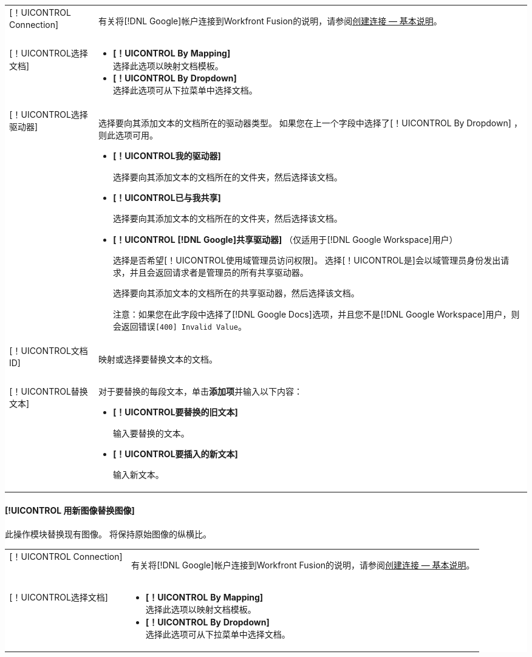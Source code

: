 <table style="table-layout:auto"> 
 <col> 
 <col> 
 <tbody> 
  <tr> 
   <td role="rowheader">[！UICONTROL Connection]</td> 
   <td> <p>有关将[!DNL Google]帐户连接到Workfront Fusion的说明，请参阅<a href="/help/workfront-fusion/create-scenarios/connect-to-apps/connect-to-fusion-general.md" class="MCXref xref">创建连接 — 基本说明</a>。</p> </td> 
  </tr> 
  <tr> 
   <td role="rowheader"> <p>[！UICONTROL选择文档]</p> </td> 
   <td> 
    <ul> 
     <li><strong>[！UICONTROL By Mapping]</strong> <br>选择此选项以映射文档模板。</li> 
     <li><strong>[！UICONTROL By Dropdown]</strong> <br>选择此选项可从下拉菜单中选择文档。</li> 
    </ul> </td> 
  </tr> 
  <tr> 
   <td role="rowheader">[！UICONTROL选择驱动器]</td> 
   <td> <p>选择要向其添加文本的文档所在的驱动器类型。 如果您在上一个字段中选择了[！UICONTROL By Dropdown] ，则此选项可用。</p> 
    <ul> 
     <li> <p><strong>[！UICONTROL我的驱动器]</strong> </p> <p>选择要向其添加文本的文档所在的文件夹，然后选择该文档。</p> </li> 
     <li> <p><strong>[！UICONTROL已与我共享]</strong> </p> <p>选择要向其添加文本的文档所在的文件夹，然后选择该文档。</p> </li> 
     <li> <p><strong>[！UICONTROL [!DNL Google]共享驱动器]</strong> （仅适用于[!DNL Google Workspace]用户）</p> <p>选择是否希望[！UICONTROL使用域管理员访问权限]。 选择[！UICONTROL是]会以域管理员身份发出请求，并且会返回请求者是管理员的所有共享驱动器。</p> <p>选择要向其添加文本的文档所在的共享驱动器，然后选择该文档。</p> <p>注意：如果您在此字段中选择了[!DNL Google Docs]选项，并且您不是[!DNL Google Workspace]用户，则会返回错误<code>[400] Invalid Value</code>。</p> </li> 
    </ul> </td> 
  </tr> 
  <tr> 
   <td role="rowheader">[！UICONTROL文档ID]</td> 
   <td> <p>映射或选择要替换文本的文档。</p> </td> 
  </tr> 
  <tr> 
   <td role="rowheader"> <p>[！UICONTROL替换文本]</p> </td> 
   <td> <p>对于要替换的每段文本，单击<b>添加项</b>并输入以下内容：</p> 
    <ul> 
     <li> <p><strong>[！UICONTROL要替换的旧文本]</strong> </p> <p>输入要替换的文本。</p> </li> 
     <li> <p><strong>[！UICONTROL要插入的新文本]</strong> </p> <p>输入新文本。</p> </li> 
    </ul> </td> 
  </tr> 
 </tbody> 
 </table>

#### [!UICONTROL 用新图像替换图像]

此操作模块替换现有图像。 将保持原始图像的纵横比。

<table style="table-layout:auto"> 
 <col> 
 <col> 
 <tbody> 
  <tr> 
   <td role="rowheader">[！UICONTROL Connection]</td> 
   <td> <p>有关将[!DNL Google]帐户连接到Workfront Fusion的说明，请参阅<a href="/help/workfront-fusion/create-scenarios/connect-to-apps/connect-to-fusion-general.md" class="MCXref xref">创建连接 — 基本说明</a>。</p> </td> 
  </tr> 
  <tr> 
   <td role="rowheader"> <p>[！UICONTROL选择文档]</p> </td> 
   <td> 
    <ul> 
     <li><strong>[！UICONTROL By Mapping]</strong> <br>选择此选项以映射文档模板。</li> 
     <li><strong>[！UICONTROL By Dropdown]</strong> <br>选择此选项可从下拉菜单中选择文档。</li> 
    </ul> </td> 